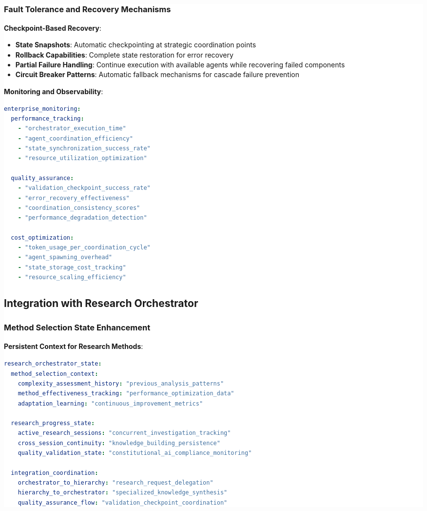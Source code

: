 ### Fault Tolerance and Recovery Mechanisms

**Checkpoint-Based Recovery**:
- **State Snapshots**: Automatic checkpointing at strategic coordination points
- **Rollback Capabilities**: Complete state restoration for error recovery
- **Partial Failure Handling**: Continue execution with available agents while recovering failed components
- **Circuit Breaker Patterns**: Automatic fallback mechanisms for cascade failure prevention

**Monitoring and Observability**:
```yaml
enterprise_monitoring:
  performance_tracking:
    - "orchestrator_execution_time"
    - "agent_coordination_efficiency"
    - "state_synchronization_success_rate"
    - "resource_utilization_optimization"
  
  quality_assurance:
    - "validation_checkpoint_success_rate" 
    - "error_recovery_effectiveness"
    - "coordination_consistency_scores"
    - "performance_degradation_detection"
  
  cost_optimization:
    - "token_usage_per_coordination_cycle"
    - "agent_spawning_overhead"
    - "state_storage_cost_tracking"
    - "resource_scaling_efficiency"
```

## Integration with Research Orchestrator

### Method Selection State Enhancement

**Persistent Context for Research Methods**:

```yaml
research_orchestrator_state:
  method_selection_context:
    complexity_assessment_history: "previous_analysis_patterns"
    method_effectiveness_tracking: "performance_optimization_data"
    adaptation_learning: "continuous_improvement_metrics"
  
  research_progress_state:
    active_research_sessions: "concurrent_investigation_tracking"
    cross_session_continuity: "knowledge_building_persistence"
    quality_validation_state: "constitutional_ai_compliance_monitoring"
  
  integration_coordination:
    orchestrator_to_hierarchy: "research_request_delegation"
    hierarchy_to_orchestrator: "specialized_knowledge_synthesis"
    quality_assurance_flow: "validation_checkpoint_coordination"
```
